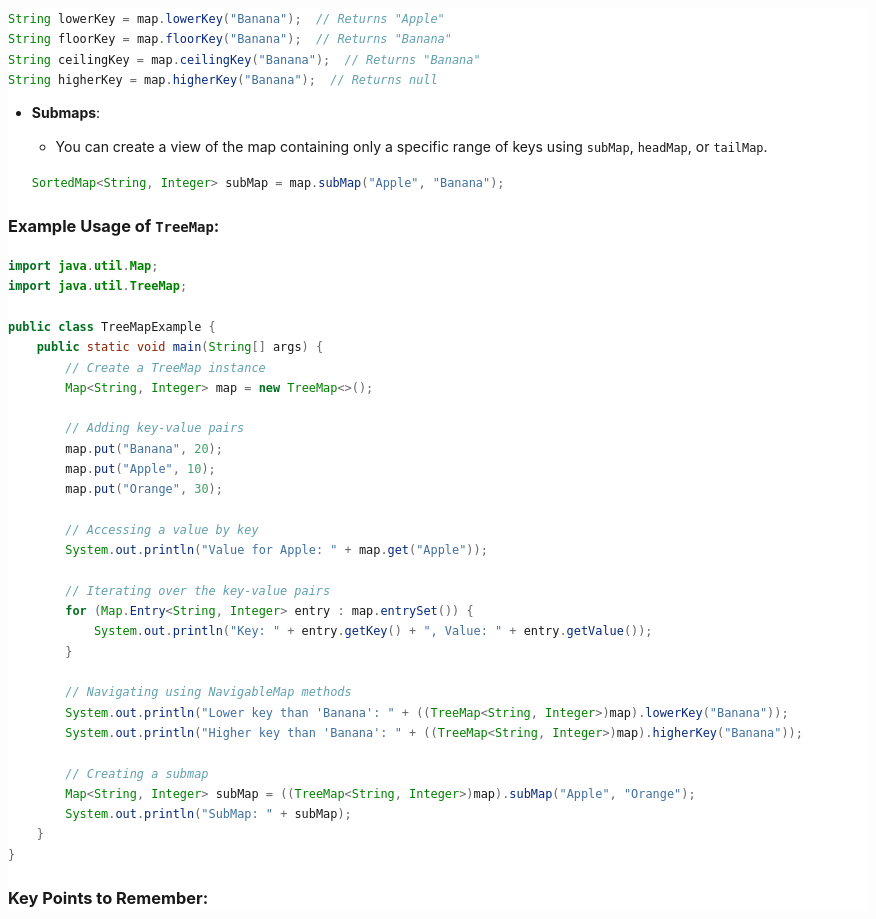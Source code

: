   ```java
  String lowerKey = map.lowerKey("Banana");  // Returns "Apple"
  String floorKey = map.floorKey("Banana");  // Returns "Banana"
  String ceilingKey = map.ceilingKey("Banana");  // Returns "Banana"
  String higherKey = map.higherKey("Banana");  // Returns null
  ```

- **Submaps**:
    - You can create a view of the map containing only a specific range of keys using `subMap`, `headMap`, or `tailMap`.

  ```java
  SortedMap<String, Integer> subMap = map.subMap("Apple", "Banana");
  ```

### Example Usage of `TreeMap`:

```java
import java.util.Map;
import java.util.TreeMap;

public class TreeMapExample {
    public static void main(String[] args) {
        // Create a TreeMap instance
        Map<String, Integer> map = new TreeMap<>();
        
        // Adding key-value pairs
        map.put("Banana", 20);
        map.put("Apple", 10);
        map.put("Orange", 30);
        
        // Accessing a value by key
        System.out.println("Value for Apple: " + map.get("Apple"));
        
        // Iterating over the key-value pairs
        for (Map.Entry<String, Integer> entry : map.entrySet()) {
            System.out.println("Key: " + entry.getKey() + ", Value: " + entry.getValue());
        }
        
        // Navigating using NavigableMap methods
        System.out.println("Lower key than 'Banana': " + ((TreeMap<String, Integer>)map).lowerKey("Banana"));
        System.out.println("Higher key than 'Banana': " + ((TreeMap<String, Integer>)map).higherKey("Banana"));
        
        // Creating a submap
        Map<String, Integer> subMap = ((TreeMap<String, Integer>)map).subMap("Apple", "Orange");
        System.out.println("SubMap: " + subMap);
    }
}
```

### Key Points to Remember:
